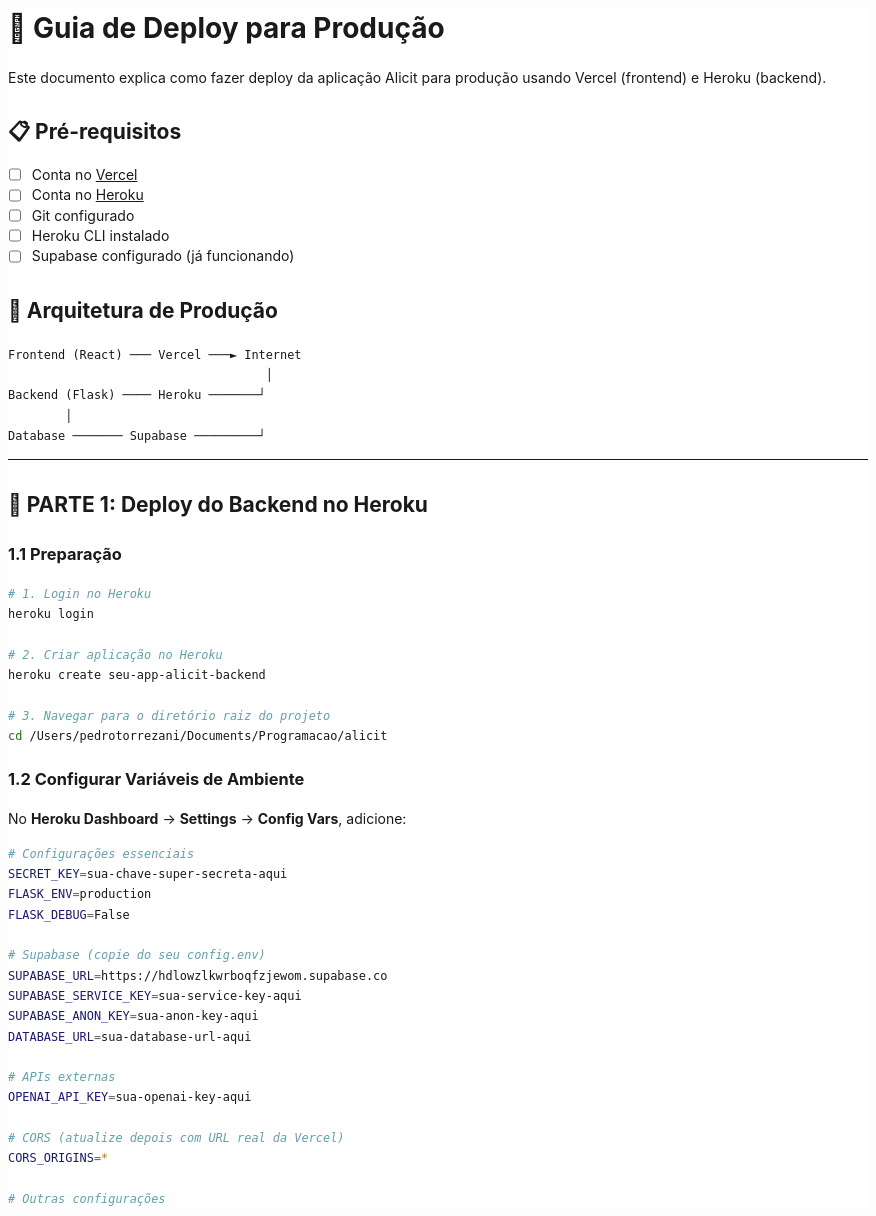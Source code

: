 # 🚀 Guia de Deploy para Produção

Este documento explica como fazer deploy da aplicação Alicit para produção usando Vercel (frontend) e Heroku (backend).

## 📋 Pré-requisitos

- [ ] Conta no [Vercel](https://vercel.com)
- [ ] Conta no [Heroku](https://heroku.com)
- [ ] Git configurado
- [ ] Heroku CLI instalado
- [ ] Supabase configurado (já funcionando)

## 🎯 Arquitetura de Produção

```
Frontend (React) ─── Vercel ───► Internet
                                    │
Backend (Flask) ──── Heroku ───────┘
        │
Database ─────── Supabase ─────────┘
```

---

## 🚀 PARTE 1: Deploy do Backend no Heroku

### 1.1 Preparação

```bash
# 1. Login no Heroku
heroku login

# 2. Criar aplicação no Heroku
heroku create seu-app-alicit-backend

# 3. Navegar para o diretório raiz do projeto
cd /Users/pedrotorrezani/Documents/Programacao/alicit
```

### 1.2 Configurar Variáveis de Ambiente

No **Heroku Dashboard** → **Settings** → **Config Vars**, adicione:

```bash
# Configurações essenciais
SECRET_KEY=sua-chave-super-secreta-aqui
FLASK_ENV=production
FLASK_DEBUG=False

# Supabase (copie do seu config.env)
SUPABASE_URL=https://hdlowzlkwrboqfzjewom.supabase.co
SUPABASE_SERVICE_KEY=sua-service-key-aqui
SUPABASE_ANON_KEY=sua-anon-key-aqui  
DATABASE_URL=sua-database-url-aqui

# APIs externas
OPENAI_API_KEY=sua-openai-key-aqui

# CORS (atualize depois com URL real da Vercel)
CORS_ORIGINS=*

# Outras configurações
```